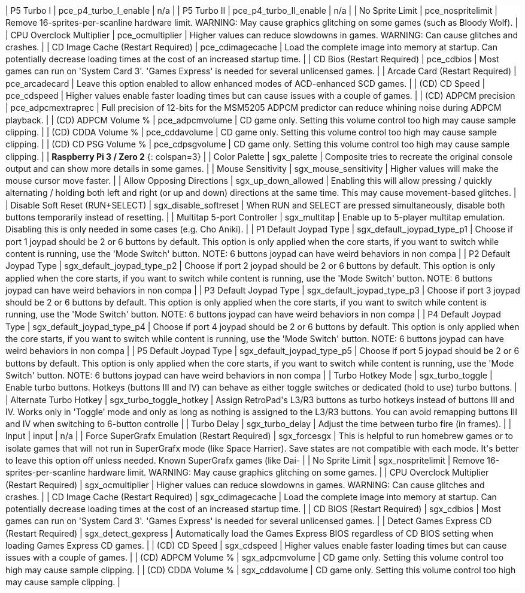 | P5 Turbo I | pce_p4_turbo_I_enable | n/a |
| P5 Turbo II | pce_p4_turbo_II_enable | n/a |
| No Sprite Limit | pce_nospritelimit | Remove 16-sprites-per-scanline hardware limit. WARNING: May cause graphics glitching on some games (such as Bloody Wolf). |
| CPU Overclock Multiplier | pce_ocmultiplier | Higher values can reduce slowdowns in games. WARNING: Can cause glitches and crashes. |
| CD Image Cache (Restart Required) | pce_cdimagecache | Load the complete image into memory at startup. Can potentially decrease loading times at the cost of an increased startup time. |
| CD Bios (Restart Required) | pce_cdbios | Most games can run on 'System Card 3'. 'Games Express' is needed for several unlicensed games. |
| Arcade Card (Restart Required) | pce_arcadecard | Leave this option enabled to allow enhanced modes of ACD-enhanced SCD games. |
| (CD) CD Speed | pce_cdspeed | Higher values enable faster loading times but can cause issues with a couple of games. |
| (CD) ADPCM precision | pce_adpcmextraprec | Full precision of 12-bits for the MSM5205 ADPCM predictor can reduce whining noise during ADPCM playback. |
| (CD) ADPCM Volume % | pce_adpcmvolume | CD game only. Setting this volume control too high may cause sample clipping. |
| (CD) CDDA Volume % | pce_cddavolume | CD game only. Setting this volume control too high may cause sample clipping. |
| (CD) CD PSG Volume % | pce_cdpsgvolume | CD game only. Setting this volume control too high may cause sample clipping. |
| **Raspberry Pi 3 / Zero 2** {: colspan=3} |
| Color Palette | sgx_palette | Composite tries to recreate the original console output and can show more details in some games. |
| Mouse Sensitivity | sgx_mouse_sensitivity | Higher values will make the mouse cursor move faster. |
| Allow Opposing Directions | sgx_up_down_allowed | Enabling this will allow pressing / quickly alternating / holding both left and right (or up and down) directions at the same time. This may cause movement-based glitches. |
| Disable Soft Reset (RUN+SELECT) | sgx_disable_softreset | When RUN and SELECT are pressed simultaneously, disable both buttons temporarily instead of resetting. |
| Multitap 5-port Controller | sgx_multitap | Enable up to 5-player multitap emulation. Disabling this is only needed in some cases (e.g. Cho Aniki). |
| P1 Default Joypad Type | sgx_default_joypad_type_p1 | Choose if port 1 joypad should be 2 or 6 buttons by default. This option is only applied when the core starts, if you want to switch while content is running, use the 'Mode Switch' button. NOTE: 6 buttons joypad can have weird behaviors in non compa |
| P2 Default Joypad Type | sgx_default_joypad_type_p2 | Choose if port 2 joypad should be 2 or 6 buttons by default. This option is only applied when the core starts, if you want to switch while content is running, use the 'Mode Switch' button. NOTE: 6 buttons joypad can have weird behaviors in non compa |
| P3 Default Joypad Type | sgx_default_joypad_type_p3 | Choose if port 3 joypad should be 2 or 6 buttons by default. This option is only applied when the core starts, if you want to switch while content is running, use the 'Mode Switch' button. NOTE: 6 buttons joypad can have weird behaviors in non compa |
| P4 Default Joypad Type | sgx_default_joypad_type_p4 | Choose if port 4 joypad should be 2 or 6 buttons by default. This option is only applied when the core starts, if you want to switch while content is running, use the 'Mode Switch' button. NOTE: 6 buttons joypad can have weird behaviors in non compa |
| P5 Default Joypad Type | sgx_default_joypad_type_p5 | Choose if port 5 joypad should be 2 or 6 buttons by default. This option is only applied when the core starts, if you want to switch while content is running, use the 'Mode Switch' button. NOTE: 6 buttons joypad can have weird behaviors in non compa |
| Turbo Hotkey Mode | sgx_turbo_toggle | Enable turbo buttons. Hotkeys (buttons III and IV) can behave as either toggle switches or dedicated (hold to use) turbo buttons. |
| Alternate Turbo Hotkey | sgx_turbo_toggle_hotkey | Assign RetroPad's L3/R3 buttons as turbo hotkeys instead of buttons III and IV. Works only in 'Toggle' mode and only as long as nothing is assigned to the L3/R3 buttons. You can avoid remapping buttons III and IV when switching to 6-button controlle |
| Turbo Delay | sgx_turbo_delay | Adjust the time between turbo fire (in frames). |
| Input | input | n/a |
| Force SuperGrafx Emulation (Restart Required) | sgx_forcesgx | This is helpful to run homebrew games or to isolate games that will not run in SuperGrafx mode (like Space Harrier). Save states are not compatible with each mode. It's better to leave this option off unless needed. Known SuperGrafx games (like Dai- |
| No Sprite Limit | sgx_nospritelimit | Remove 16-sprites-per-scanline hardware limit. WARNING: May cause graphics glitching on some games. |
| CPU Overclock Multiplier (Restart Required) | sgx_ocmultiplier | Higher values can reduce slowdowns in games. WARNING: Can cause glitches and crashes. |
| CD Image Cache (Restart Required) | sgx_cdimagecache | Load the complete image into memory at startup. Can potentially decrease loading times at the cost of an increased startup time. |
| CD BIOS (Restart Required) | sgx_cdbios | Most games can run on 'System Card 3'. 'Games Express' is needed for several unlicensed games. |
| Detect Games Express CD (Restart Required) | sgx_detect_gexpress | Automatically load the Games Express BIOS regardless of CD BIOS setting when loading Games Express CD games. |
| (CD) CD Speed | sgx_cdspeed | Higher values enable faster loading times but can cause issues with a couple of games. |
| (CD) ADPCM Volume % | sgx_adpcmvolume | CD game only. Setting this volume control too high may cause sample clipping. |
| (CD) CDDA Volume % | sgx_cddavolume | CD game only. Setting this volume control too high may cause sample clipping. |